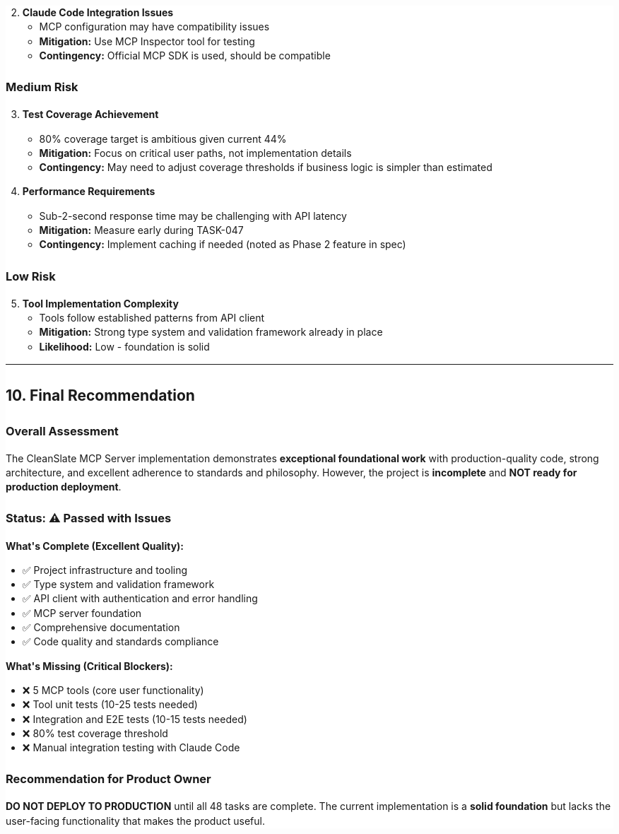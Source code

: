 2. **Claude Code Integration Issues**
   - MCP configuration may have compatibility issues
   - **Mitigation:** Use MCP Inspector tool for testing
   - **Contingency:** Official MCP SDK is used, should be compatible

### Medium Risk
3. **Test Coverage Achievement**
   - 80% coverage target is ambitious given current 44%
   - **Mitigation:** Focus on critical user paths, not implementation details
   - **Contingency:** May need to adjust coverage thresholds if business logic is simpler than estimated

4. **Performance Requirements**
   - Sub-2-second response time may be challenging with API latency
   - **Mitigation:** Measure early during TASK-047
   - **Contingency:** Implement caching if needed (noted as Phase 2 feature in spec)

### Low Risk
5. **Tool Implementation Complexity**
   - Tools follow established patterns from API client
   - **Mitigation:** Strong type system and validation framework already in place
   - **Likelihood:** Low - foundation is solid

---

## 10. Final Recommendation

### Overall Assessment
The CleanSlate MCP Server implementation demonstrates **exceptional foundational work** with production-quality code, strong architecture, and excellent adherence to standards and philosophy. However, the project is **incomplete** and **NOT ready for production deployment**.

### Status: ⚠️ Passed with Issues

**What's Complete (Excellent Quality):**
- ✅ Project infrastructure and tooling
- ✅ Type system and validation framework
- ✅ API client with authentication and error handling
- ✅ MCP server foundation
- ✅ Comprehensive documentation
- ✅ Code quality and standards compliance

**What's Missing (Critical Blockers):**
- ❌ 5 MCP tools (core user functionality)
- ❌ Tool unit tests (10-25 tests needed)
- ❌ Integration and E2E tests (10-15 tests needed)
- ❌ 80% test coverage threshold
- ❌ Manual integration testing with Claude Code

### Recommendation for Product Owner
**DO NOT DEPLOY TO PRODUCTION** until all 48 tasks are complete. The current implementation is a **solid foundation** but lacks the user-facing functionality that makes the product useful.
